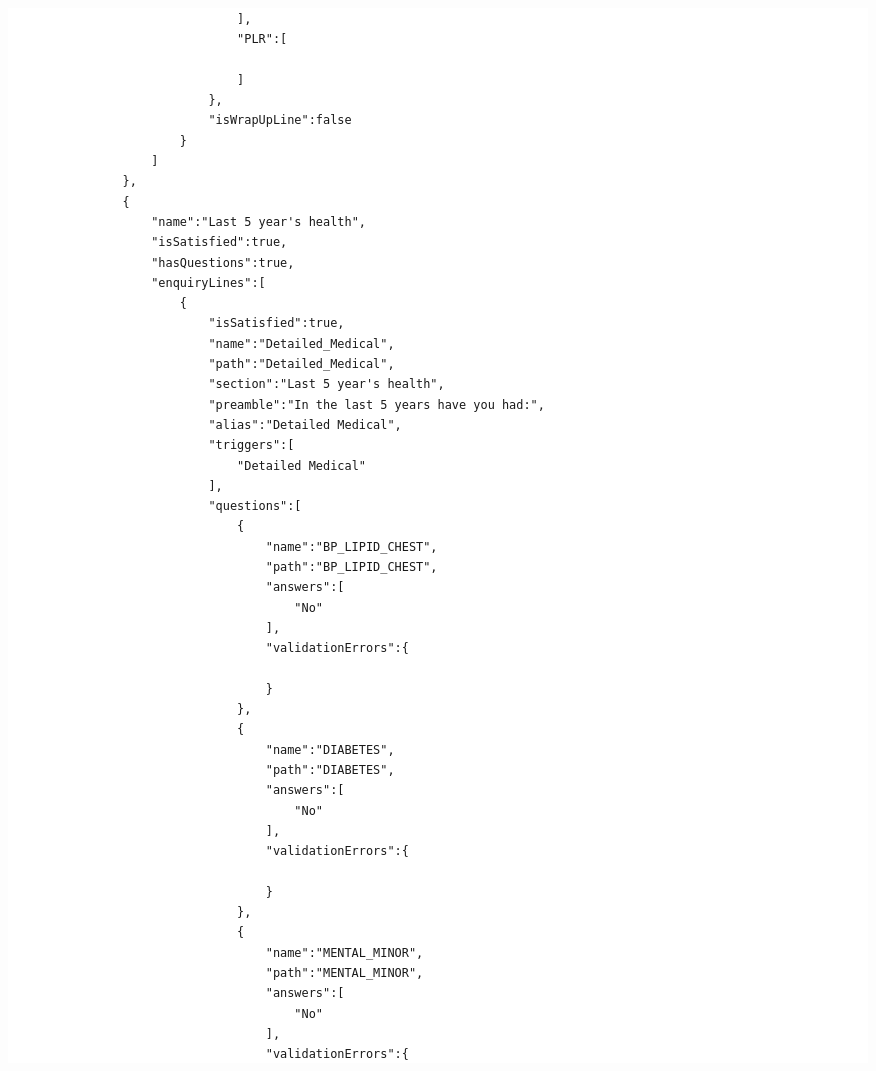                                     ],
                                    "PLR":[

                                    ]
                                },
                                "isWrapUpLine":false
                            }
                        ]
                    },
                    {
                        "name":"Last 5 year's health",
                        "isSatisfied":true,
                        "hasQuestions":true,
                        "enquiryLines":[
                            {
                                "isSatisfied":true,
                                "name":"Detailed_Medical",
                                "path":"Detailed_Medical",
                                "section":"Last 5 year's health",
                                "preamble":"In the last 5 years have you had:",
                                "alias":"Detailed Medical",
                                "triggers":[
                                    "Detailed Medical"
                                ],
                                "questions":[
                                    {
                                        "name":"BP_LIPID_CHEST",
                                        "path":"BP_LIPID_CHEST",
                                        "answers":[
                                            "No"
                                        ],
                                        "validationErrors":{

                                        }
                                    },
                                    {
                                        "name":"DIABETES",
                                        "path":"DIABETES",
                                        "answers":[
                                            "No"
                                        ],
                                        "validationErrors":{

                                        }
                                    },
                                    {
                                        "name":"MENTAL_MINOR",
                                        "path":"MENTAL_MINOR",
                                        "answers":[
                                            "No"
                                        ],
                                        "validationErrors":{
